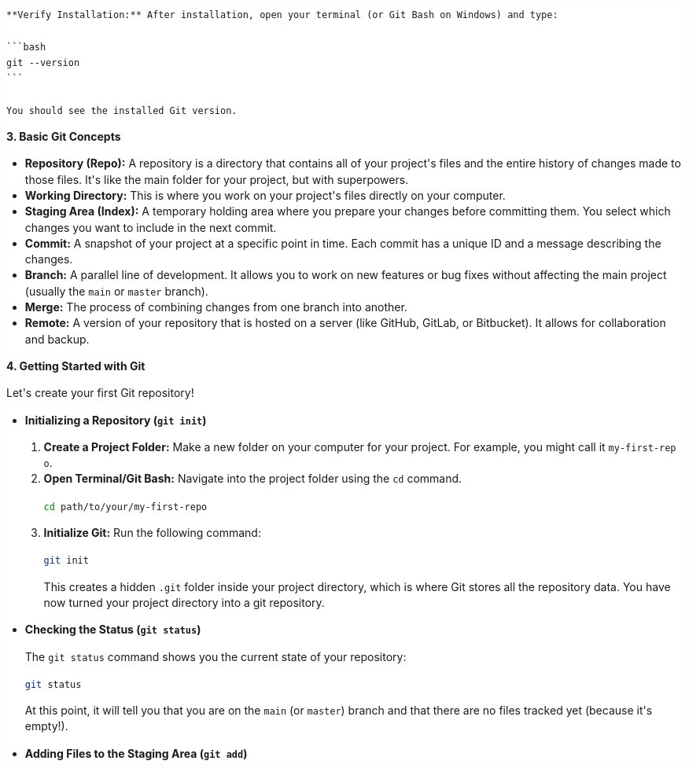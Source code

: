     **Verify Installation:** After installation, open your terminal (or Git Bash on Windows) and type:

    ```bash
    git --version
    ```

    You should see the installed Git version.

**3. Basic Git Concepts**

*   **Repository (Repo):** A repository is a directory that contains all of your project's files and the entire history of changes made to those files. It's like the main folder for your project, but with superpowers.
*   **Working Directory:** This is where you work on your project's files directly on your computer.
*   **Staging Area (Index):** A temporary holding area where you prepare your changes before committing them. You select which changes you want to include in the next commit.
*   **Commit:** A snapshot of your project at a specific point in time. Each commit has a unique ID and a message describing the changes.
*   **Branch:** A parallel line of development. It allows you to work on new features or bug fixes without affecting the main project (usually the `main` or `master` branch).
*   **Merge:** The process of combining changes from one branch into another.
*   **Remote:** A version of your repository that is hosted on a server (like GitHub, GitLab, or Bitbucket). It allows for collaboration and backup.

**4. Getting Started with Git**

Let's create your first Git repository!

*   **Initializing a Repository (`git init`)**

    1. **Create a Project Folder:** Make a new folder on your computer for your project. For example, you might call it `my-first-repo`.
    2. **Open Terminal/Git Bash:** Navigate into the project folder using the `cd` command.
        ```bash
        cd path/to/your/my-first-repo
        ```
    3. **Initialize Git:** Run the following command:
        ```bash
        git init
        ```
        This creates a hidden `.git` folder inside your project directory, which is where Git stores all the repository data. You have now turned your project directory into a git repository.

*   **Checking the Status (`git status`)**

    The `git status` command shows you the current state of your repository:

    ```bash
    git status
    ```

    At this point, it will tell you that you are on the `main` (or `master`) branch and that there are no files tracked yet (because it's empty!).

*   **Adding Files to the Staging Area (`git add`)**
